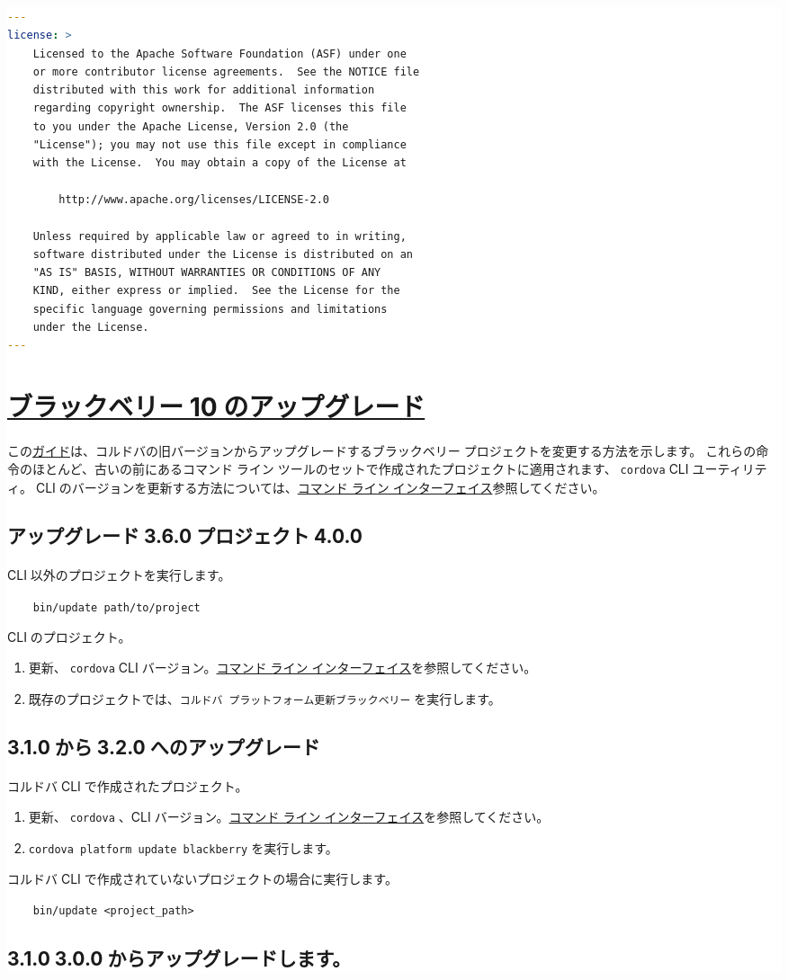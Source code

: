 ```yaml
---
license: >
    Licensed to the Apache Software Foundation (ASF) under one
    or more contributor license agreements.  See the NOTICE file
    distributed with this work for additional information
    regarding copyright ownership.  The ASF licenses this file
    to you under the Apache License, Version 2.0 (the
    "License"); you may not use this file except in compliance
    with the License.  You may obtain a copy of the License at

        http://www.apache.org/licenses/LICENSE-2.0

    Unless required by applicable law or agreed to in writing,
    software distributed under the License is distributed on an
    "AS IS" BASIS, WITHOUT WARRANTIES OR CONDITIONS OF ANY
    KIND, either express or implied.  See the License for the
    specific language governing permissions and limitations
    under the License.
---
```


# <a href="upgrading.html">ブラックベリー 10 のアップグレード</a>

この<a href="../../../index.html">ガイド</a>は、コルドバの旧バージョンからアップグレードするブラックベリー プロジェクトを変更する方法を示します。 これらの命令のほとんど、古いの前にあるコマンド ライン ツールのセットで作成されたプロジェクトに適用されます、 `cordova` CLI ユーティリティ。 CLI のバージョンを更新する方法については、<a href="../../cli/index.html">コマンド ライン インターフェイス</a>参照してください。

## アップグレード 3.6.0 プロジェクト 4.0.0

CLI 以外のプロジェクトを実行します。

        bin/update path/to/project
    

CLI のプロジェクト。

1.  更新、 `cordova` CLI バージョン。<a href="../../cli/index.html">コマンド ライン インターフェイス</a>を参照してください。

2.  既存のプロジェクトでは、`コルドバ プラットフォーム更新ブラックベリー` を実行します。

## 3.1.0 から 3.2.0 へのアップグレード

コルドバ CLI で作成されたプロジェクト。

1.  更新、 `cordova` 、CLI バージョン。<a href="../../cli/index.html">コマンド ライン インターフェイス</a>を参照してください。

2.  `cordova platform update blackberry` を実行します。

コルドバ CLI で作成されていないプロジェクトの場合に実行します。

        bin/update <project_path>
    

## 3.1.0 3.0.0 からアップグレードします。
